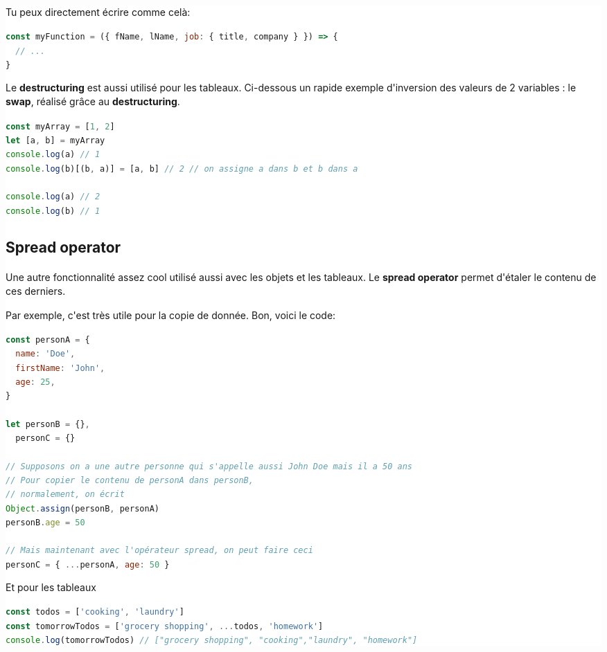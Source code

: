 Tu peux directement écrire comme celà:

```javascript
const myFunction = ({ fName, lName, job: { title, company } }) => {
  // ...
}
```

Le **destructuring** est aussi utilisé pour les tableaux. Ci-dessous un rapide exemple d'inversion des valeurs de 2 variables : le **swap**, réalisé grâce au **destructuring**.

```javascript
const myArray = [1, 2]
let [a, b] = myArray
console.log(a) // 1
console.log(b)[(b, a)] = [a, b] // 2 // on assigne a dans b et b dans a

console.log(a) // 2
console.log(b) // 1
```

## Spread operator

Une autre fonctionnalité assez cool utilisé aussi avec les objets et les tableaux. Le **spread operator** permet d'étaler le contenu de ces derniers.

Par exemple, c'est très utile pour la copie de donnée. Bon, voici le code:

```javascript
const personA = {
  name: 'Doe',
  firstName: 'John',
  age: 25,
}

let personB = {},
  personC = {}

// Supposons on a une autre personne qui s'appelle aussi John Doe mais il a 50 ans
// Pour copier le contenu de personA dans personB,
// normalement, on écrit
Object.assign(personB, personA)
personB.age = 50

// Mais maintenant avec l'opérateur spread, on peut faire ceci
personC = { ...personA, age: 50 }
```

Et pour les tableaux

```javascript
const todos = ['cooking', 'laundry']
const tomorrowTodos = ['grocery shopping', ...todos, 'homework']
console.log(tomorrowTodos) // ["grocery shopping", "cooking","laundry", "homework"]
```

